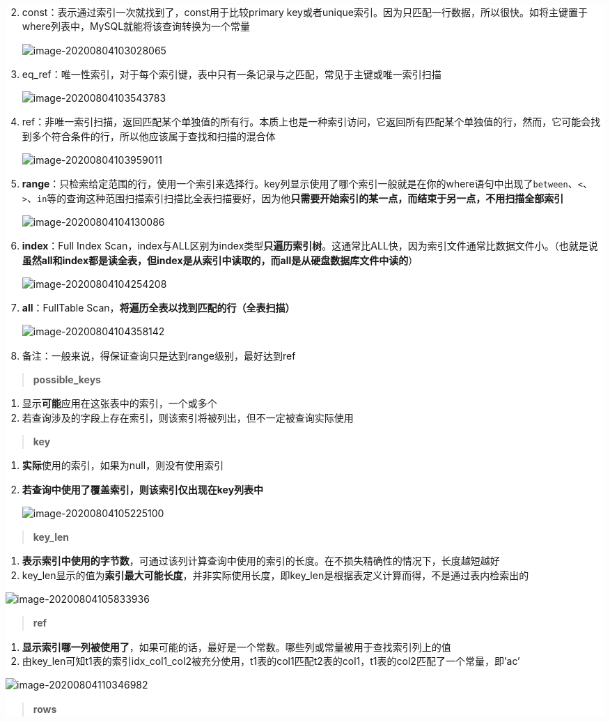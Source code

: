 2. const：表示通过索引一次就找到了，const用于比较primary key或者unique索引。因为只匹配一行数据，所以很快。如将主键置于where列表中，MySQL就能将该查询转换为一个常量

   ![image-20200804103028065](https://imgconvert.csdnimg.cn/aHR0cDovL2hleWdvLm9zcy1jbi1zaGFuZ2hhaS5hbGl5dW5jcy5jb20vaW1hZ2VzL2ltYWdlLTIwMjAwODA0MTAzMDI4MDY1LnBuZw?x-oss-process=image/format,png)

3. eq_ref：唯一性索引，对于每个索引键，表中只有一条记录与之匹配，常见于主键或唯一索引扫描

   ![image-20200804103543783](https://imgconvert.csdnimg.cn/aHR0cDovL2hleWdvLm9zcy1jbi1zaGFuZ2hhaS5hbGl5dW5jcy5jb20vaW1hZ2VzL2ltYWdlLTIwMjAwODA0MTAzNTQzNzgzLnBuZw?x-oss-process=image/format,png)

4. ref：非唯一索引扫描，返回匹配某个单独值的所有行。本质上也是一种索引访问，它返回所有匹配某个单独值的行，然而，它可能会找到多个符合条件的行，所以他应该属于查找和扫描的混合体

   ![image-20200804103959011](https://imgconvert.csdnimg.cn/aHR0cDovL2hleWdvLm9zcy1jbi1zaGFuZ2hhaS5hbGl5dW5jcy5jb20vaW1hZ2VzL2ltYWdlLTIwMjAwODA0MTAzOTU5MDExLnBuZw?x-oss-process=image/format,png)

5. **range**：只检索给定范围的行，使用一个索引来选择行。key列显示使用了哪个索引一般就是在你的where语句中出现了`between`、`<`、`>`、`in`等的查询这种范围扫描索引扫描比全表扫描要好，因为他**只需要开始索引的某一点，而结束于另一点，不用扫描全部索引**

   ![image-20200804104130086](https://imgconvert.csdnimg.cn/aHR0cDovL2hleWdvLm9zcy1jbi1zaGFuZ2hhaS5hbGl5dW5jcy5jb20vaW1hZ2VzL2ltYWdlLTIwMjAwODA0MTA0MTMwMDg2LnBuZw?x-oss-process=image/format,png)

6. **index**：Full Index Scan，index与ALL区别为index类型**只遍历索引树**。这通常比ALL快，因为索引文件通常比数据文件小。（也就是说**虽然all和index都是读全表，但index是从索引中读取的，而all是从硬盘数据库文件中读的**）

   ![image-20200804104254208](https://imgconvert.csdnimg.cn/aHR0cDovL2hleWdvLm9zcy1jbi1zaGFuZ2hhaS5hbGl5dW5jcy5jb20vaW1hZ2VzL2ltYWdlLTIwMjAwODA0MTA0MjU0MjA4LnBuZw?x-oss-process=image/format,png)

7. **all**：FullTable Scan，**将遍历全表以找到匹配的行（全表扫描）**

   ![image-20200804104358142](https://imgconvert.csdnimg.cn/aHR0cDovL2hleWdvLm9zcy1jbi1zaGFuZ2hhaS5hbGl5dW5jcy5jb20vaW1hZ2VzL2ltYWdlLTIwMjAwODA0MTA0MzU4MTQyLnBuZw?x-oss-process=image/format,png)

8. 备注：一般来说，得保证查询只是达到range级别，最好达到ref

> **possible_keys**

1. 显示**可能**应用在这张表中的索引，一个或多个
2. 若查询涉及的字段上存在索引，则该索引将被列出，但不一定被查询实际使用

> **key**

1. **实际**使用的索引，如果为null，则没有使用索引

2. **若查询中使用了覆盖索引，则该索引仅出现在key列表中**

   ![image-20200804105225100](https://imgconvert.csdnimg.cn/aHR0cDovL2hleWdvLm9zcy1jbi1zaGFuZ2hhaS5hbGl5dW5jcy5jb20vaW1hZ2VzL2ltYWdlLTIwMjAwODA0MTA1MjI1MTAwLnBuZw?x-oss-process=image/format,png)

> **key_len**

1. **表示索引中使用的字节数**，可通过该列计算查询中使用的索引的长度。在不损失精确性的情况下，长度越短越好
2. key_len显示的值为**索引最大可能长度**，并非实际使用长度，即key_len是根据表定义计算而得，不是通过表内检索出的

![image-20200804105833936](https://imgconvert.csdnimg.cn/aHR0cDovL2hleWdvLm9zcy1jbi1zaGFuZ2hhaS5hbGl5dW5jcy5jb20vaW1hZ2VzL2ltYWdlLTIwMjAwODA0MTA1ODMzOTM2LnBuZw?x-oss-process=image/format,png)

> **ref**

1. **显示索引哪一列被使用了**，如果可能的话，最好是一个常数。哪些列或常量被用于查找索引列上的值
2. 由key_len可知t1表的索引idx_col1_col2被充分使用，t1表的col1匹配t2表的col1，t1表的col2匹配了一个常量，即’ac’

![image-20200804110346982](https://imgconvert.csdnimg.cn/aHR0cDovL2hleWdvLm9zcy1jbi1zaGFuZ2hhaS5hbGl5dW5jcy5jb20vaW1hZ2VzL2ltYWdlLTIwMjAwODA0MTEwMzQ2OTgyLnBuZw?x-oss-process=image/format,png)

> **rows**
